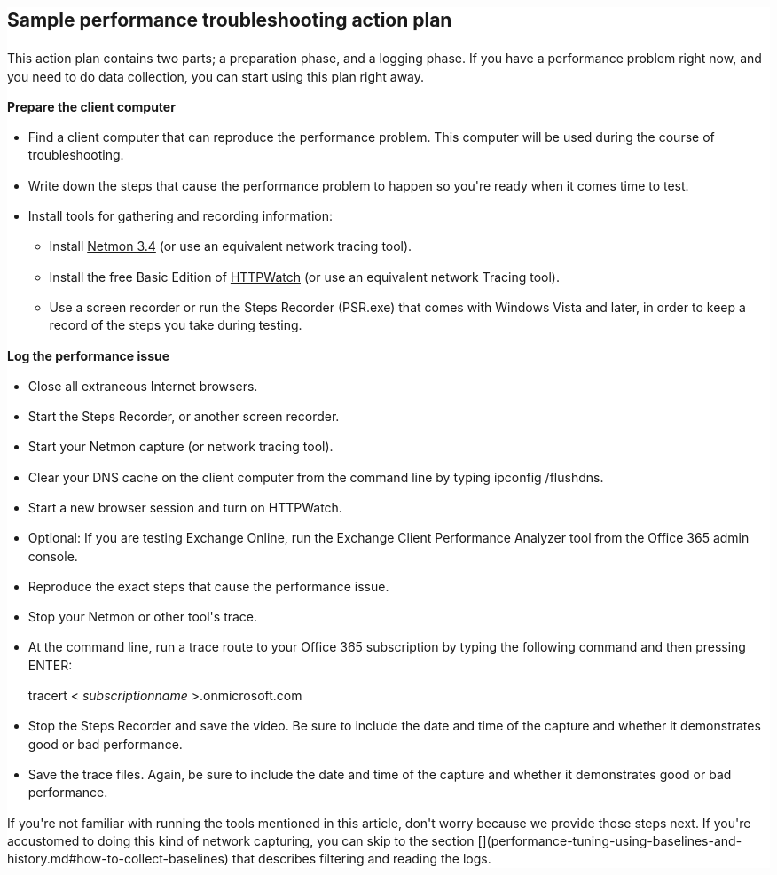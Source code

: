 ## Sample performance troubleshooting action plan
<a name="BKMK_ActionPlan"> </a>

This action plan contains two parts; a preparation phase, and a logging phase. If you have a performance problem right now, and you need to do data collection, you can start using this plan right away.
  
 **Prepare the client computer**
  
- Find a client computer that can reproduce the performance problem. This computer will be used during the course of troubleshooting.
    
- Write down the steps that cause the performance problem to happen so you're ready when it comes time to test.
    
- Install tools for gathering and recording information:
    
  - Install [Netmon 3.4](https://www.microsoft.com/en-us/download/details.aspx?id=4865) (or use an equivalent network tracing tool). 
    
  - Install the free Basic Edition of [HTTPWatch](https://www.httpwatch.com/download/) (or use an equivalent network Tracing tool). 
    
  - Use a screen recorder or run the Steps Recorder (PSR.exe) that comes with Windows Vista and later, in order to keep a record of the steps you take during testing.
    
 **Log the performance issue**
  
- Close all extraneous Internet browsers.
    
- Start the Steps Recorder, or another screen recorder.
    
- Start your Netmon capture (or network tracing tool).
    
- Clear your DNS cache on the client computer from the command line by typing ipconfig /flushdns.
    
- Start a new browser session and turn on HTTPWatch.
    
- Optional: If you are testing Exchange Online, run the Exchange Client Performance Analyzer tool from the Office 365 admin console.
    
- Reproduce the exact steps that cause the performance issue.
    
- Stop your Netmon or other tool's trace.
    
- At the command line, run a trace route to your Office 365 subscription by typing the following command and then pressing ENTER:
    
    tracert \< *subscriptionname*  \>.onmicrosoft.com 
    
- Stop the Steps Recorder and save the video. Be sure to include the date and time of the capture and whether it demonstrates good or bad performance.
    
- Save the trace files. Again, be sure to include the date and time of the capture and whether it demonstrates good or bad performance.
    
If you're not familiar with running the tools mentioned in this article, don't worry because we provide those steps next. If you're accustomed to doing this kind of network capturing, you can skip to the section [[](performance-tuning-using-baselines-and-history.md#HowToReadYourTraces)](performance-tuning-using-baselines-and-history.md#how-to-collect-baselines) that describes filtering and reading the logs. 
  